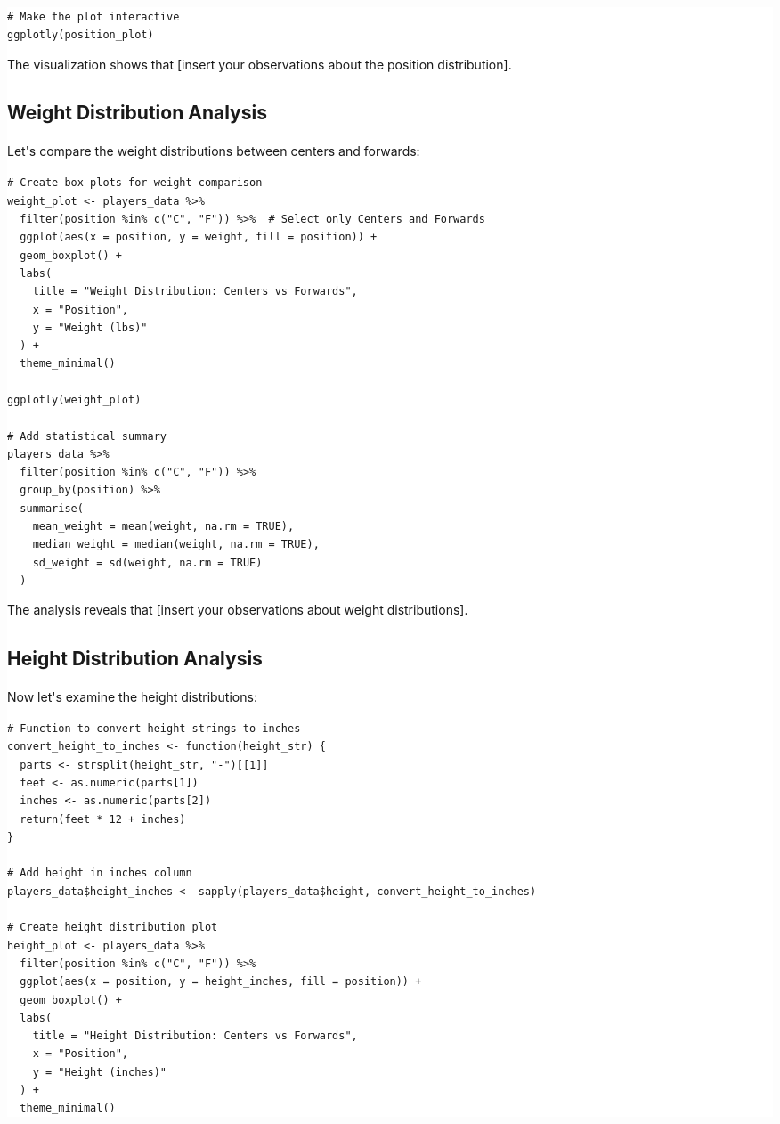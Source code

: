 ```{r position-distribution}
# Make the plot interactive
ggplotly(position_plot)
```

The visualization shows that [insert your observations about the position distribution].

## Weight Distribution Analysis

Let's compare the weight distributions between centers and forwards:

```{r weight-distribution}
# Create box plots for weight comparison
weight_plot <- players_data %>%
  filter(position %in% c("C", "F")) %>%  # Select only Centers and Forwards
  ggplot(aes(x = position, y = weight, fill = position)) +
  geom_boxplot() +
  labs(
    title = "Weight Distribution: Centers vs Forwards",
    x = "Position",
    y = "Weight (lbs)"
  ) +
  theme_minimal()

ggplotly(weight_plot)

# Add statistical summary
players_data %>%
  filter(position %in% c("C", "F")) %>%
  group_by(position) %>%
  summarise(
    mean_weight = mean(weight, na.rm = TRUE),
    median_weight = median(weight, na.rm = TRUE),
    sd_weight = sd(weight, na.rm = TRUE)
  )
```

The analysis reveals that [insert your observations about weight distributions].

## Height Distribution Analysis

Now let's examine the height distributions:

```{r height-distribution}
# Function to convert height strings to inches
convert_height_to_inches <- function(height_str) {
  parts <- strsplit(height_str, "-")[[1]]
  feet <- as.numeric(parts[1])
  inches <- as.numeric(parts[2])
  return(feet * 12 + inches)
}

# Add height in inches column
players_data$height_inches <- sapply(players_data$height, convert_height_to_inches)

# Create height distribution plot
height_plot <- players_data %>%
  filter(position %in% c("C", "F")) %>%
  ggplot(aes(x = position, y = height_inches, fill = position)) +
  geom_boxplot() +
  labs(
    title = "Height Distribution: Centers vs Forwards",
    x = "Position",
    y = "Height (inches)"
  ) +
  theme_minimal()
```